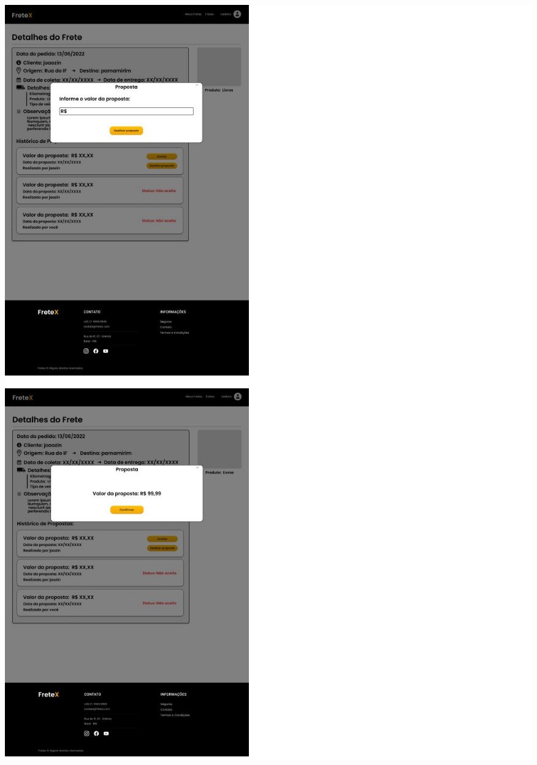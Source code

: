 ![](interfaces/Aspose.Words.3b604303-e38e-408c-a807-30457969d994.009.jpeg)

![](interfaces/Aspose.Words.3b604303-e38e-408c-a807-30457969d994.010.jpeg)